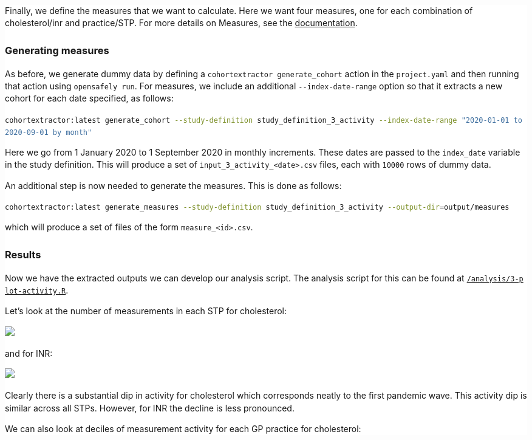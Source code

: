 Finally, we define the measures that we want to calculate. Here we want
four measures, one for each combination of cholesterol/inr and
practice/STP. For more details on Measures, see the
[documentation](https://docs.opensafely.org/en/latest/measures/).

### Generating measures

As before, we generate dummy data by defining a
`cohortextractor generate_cohort` action in the `project.yaml` and then
running that action using `opensafely run`. For measures, we include an
additional `--index-date-range` option so that it extracts a new cohort
for each date specified, as follows:

``` bash
cohortextractor:latest generate_cohort --study-definition study_definition_3_activity --index-date-range "2020-01-01 to 2020-09-01 by month"
```

Here we go from 1 January 2020 to 1 September 2020 in monthly
increments. These dates are passed to the `index_date` variable in the
study definition. This will produce a set of
`input_3_activity_<date>.csv` files, each with `10000` rows of dummy
data.

An additional step is now needed to generate the measures. This is done
as follows:

``` bash
cohortextractor:latest generate_measures --study-definition study_definition_3_activity --output-dir=output/measures
```

which will produce a set of files of the form `measure_<id>.csv`.

### Results

Now we have the extracted outputs we can develop our analysis script.
The analysis script for this can be found at
[`/analysis/3-plot-activity.R`](https://github.com/opensafely/os-demo-research/blob/master/analysis/3-plot-activity.R).

Let’s look at the number of measurements in each STP for cholesterol:

[<img src="../released-ouput/plots/plot_each_cholesterol_stp.png" style="width:80.0%" />](https://github.com/opensafely/os-demo-research/blob/master/released-ouput/plots/plot_each_cholesterol_stp.png)

and for INR:

[<img src="../released-ouput/plots/plot_each_inr_stp.png" style="width:80.0%" />](https://github.com/opensafely/os-demo-research/blob/master/released-ouput/plots/plot_each_inr_stp.png)

Clearly there is a substantial dip in activity for cholesterol which
corresponds neatly to the first pandemic wave. This activity dip is
similar across all STPs. However, for INR the decline is less
pronounced.

We can also look at deciles of measurement activity for each GP practice
for cholesterol:
